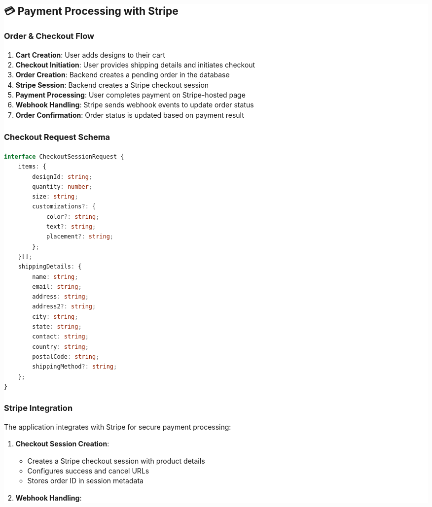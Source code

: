 ## 💳 Payment Processing with Stripe

### Order & Checkout Flow

1. **Cart Creation**: User adds designs to their cart
2. **Checkout Initiation**: User provides shipping details and initiates checkout
3. **Order Creation**: Backend creates a pending order in the database
4. **Stripe Session**: Backend creates a Stripe checkout session
5. **Payment Processing**: User completes payment on Stripe-hosted page
6. **Webhook Handling**: Stripe sends webhook events to update order status
7. **Order Confirmation**: Order status is updated based on payment result

### Checkout Request Schema

```typescript
interface CheckoutSessionRequest {
    items: {
        designId: string;
        quantity: number;
        size: string;
        customizations?: {
            color?: string;
            text?: string;
            placement?: string;
        };
    }[];
    shippingDetails: {
        name: string;
        email: string;
        address: string;
        address2?: string;
        city: string;
        state: string;
        contact: string;
        country: string;
        postalCode: string;
        shippingMethod?: string;
    };
}
```

### Stripe Integration

The application integrates with Stripe for secure payment processing:

1. **Checkout Session Creation**:

    - Creates a Stripe checkout session with product details
    - Configures success and cancel URLs
    - Stores order ID in session metadata

2. **Webhook Handling**:
